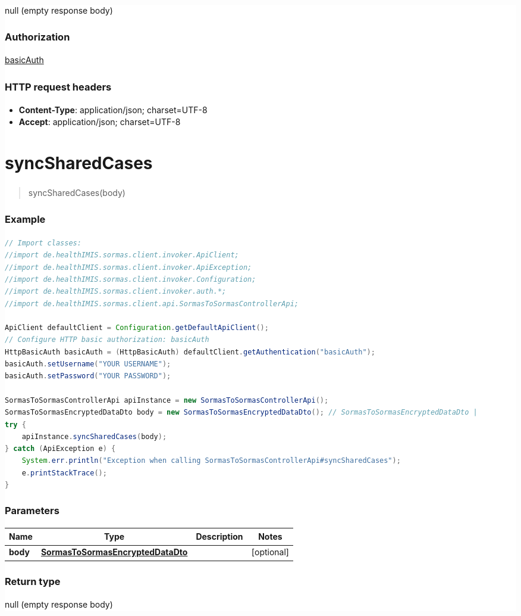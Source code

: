 null (empty response body)

### Authorization

[basicAuth](../README.md#basicAuth)

### HTTP request headers

 - **Content-Type**: application/json; charset=UTF-8
 - **Accept**: application/json; charset=UTF-8

<a name="syncSharedCases"></a>
# **syncSharedCases**
> syncSharedCases(body)



### Example
```java
// Import classes:
//import de.healthIMIS.sormas.client.invoker.ApiClient;
//import de.healthIMIS.sormas.client.invoker.ApiException;
//import de.healthIMIS.sormas.client.invoker.Configuration;
//import de.healthIMIS.sormas.client.invoker.auth.*;
//import de.healthIMIS.sormas.client.api.SormasToSormasControllerApi;

ApiClient defaultClient = Configuration.getDefaultApiClient();
// Configure HTTP basic authorization: basicAuth
HttpBasicAuth basicAuth = (HttpBasicAuth) defaultClient.getAuthentication("basicAuth");
basicAuth.setUsername("YOUR USERNAME");
basicAuth.setPassword("YOUR PASSWORD");

SormasToSormasControllerApi apiInstance = new SormasToSormasControllerApi();
SormasToSormasEncryptedDataDto body = new SormasToSormasEncryptedDataDto(); // SormasToSormasEncryptedDataDto | 
try {
    apiInstance.syncSharedCases(body);
} catch (ApiException e) {
    System.err.println("Exception when calling SormasToSormasControllerApi#syncSharedCases");
    e.printStackTrace();
}
```

### Parameters

Name | Type | Description  | Notes
------------- | ------------- | ------------- | -------------
 **body** | [**SormasToSormasEncryptedDataDto**](SormasToSormasEncryptedDataDto.md)|  | [optional]

### Return type

null (empty response body)
